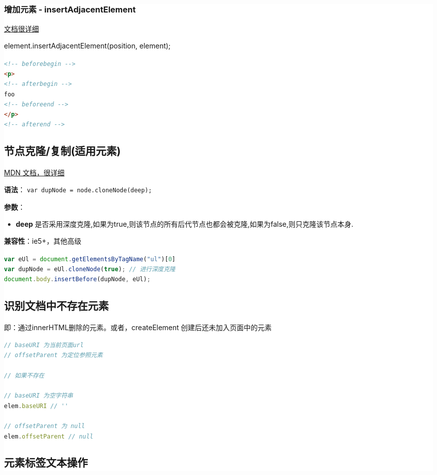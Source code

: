 ### 增加元素 - insertAdjacentElement

[文档很详细](https://developer.mozilla.org/zh-CN/docs/Web/API/Element/insertAdjacentElement)

element.insertAdjacentElement(position, element);

```html
<!-- beforebegin -->
<p>
<!-- afterbegin -->
foo
<!-- beforeend -->
</p>
<!-- afterend -->
```

## 节点克隆/复制(适用元素)

[MDN 文档，很详细](https://developer.mozilla.org/zh-CN/docs/Web/API/Node/cloneNode)

**语法**：
`var dupNode = node.cloneNode(deep);`

**参数**：
- **deep**
是否采用深度克隆,如果为true,则该节点的所有后代节点也都会被克隆,如果为false,则只克隆该节点本身.

**兼容性**：ie5+，其他高级

```js
var eUl = document.getElementsByTagName("ul")[0]
var dupNode = eUl.cloneNode(true); // 进行深度克隆
document.body.insertBefore(dupNode, eUl);

```

## 识别文档中不存在元素

即：通过innerHTML删除的元素。或者，createElement 创建后还未加入页面中的元素

```js
// baseURI 为当前页面url
// offsetParent 为定位参照元素

// 如果不存在

// baseURI 为空字符串
elem.baseURI // ''

// offsetParent 为 null
elem.offsetParent // null
```

## 元素标签文本操作
